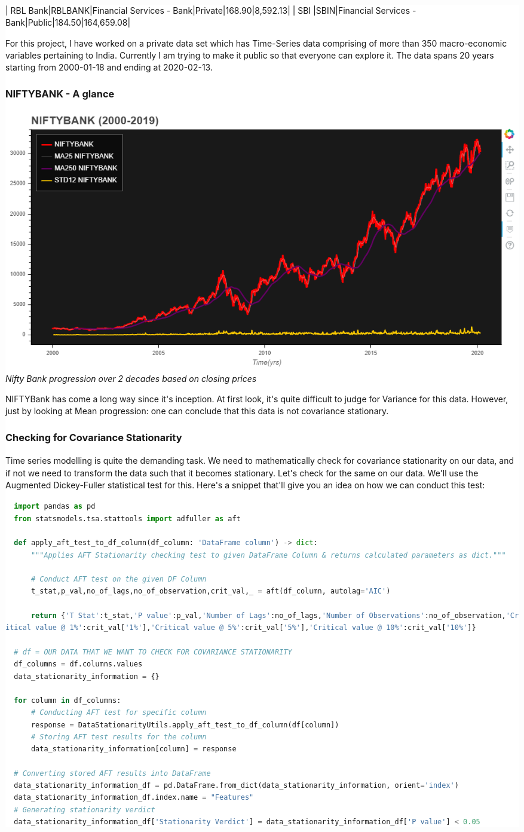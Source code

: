 | RBL Bank|RBLBANK|Financial Services - Bank|Private|168.90|8,592.13|
| SBI |SBIN|Financial Services - Bank|Public|184.50|164,659.08|

For this project, I have worked on a private data set which has Time-Series data comprising of more than 350 macro-economic variables pertaining to India. Currently I am trying to make it public so that everyone can explore it. The data spans 20 years starting from 2000-01-18 and ending at 2020-02-13.

### NIFTYBANK - A glance

![NIFTYBANK - 2000 to 2019][niftybank_2000-2019]
*Nifty Bank progression over 2 decades based on closing prices*

NIFTYBank has come a long way since it's inception. At first look, it's quite difficult to judge for Variance for this data. However, just by looking at Mean progression: one can conclude that this data is not covariance stationary.

### Checking for Covariance Stationarity

Time series modelling is quite the demanding task. We need to mathematically check for covariance stationarity on our data, and if not we need to transform the data such that it becomes stationary.
Let's check for the same on our data. We'll use the Augmented Dickey-Fuller statistical test for this. Here's a snippet that'll give you an idea on how we can conduct this test:

~~~python
  import pandas as pd
  from statsmodels.tsa.stattools import adfuller as aft

  def apply_aft_test_to_df_column(df_column: 'DataFrame column') -> dict:
      """Applies AFT Stationarity checking test to given DataFrame Column & returns calculated parameters as dict."""

      # Conduct AFT test on the given DF Column
      t_stat,p_val,no_of_lags,no_of_observation,crit_val,_ = aft(df_column, autolag='AIC')

      return {'T Stat':t_stat,'P value':p_val,'Number of Lags':no_of_lags,'Number of Observations':no_of_observation,'Critical value @ 1%':crit_val['1%'],'Critical value @ 5%':crit_val['5%'],'Critical value @ 10%':crit_val['10%']}

  # df = OUR DATA THAT WE WANT TO CHECK FOR COVARIANCE STATIONARITY
  df_columns = df.columns.values
  data_stationarity_information = {}

  for column in df_columns:
      # Conducting AFT test for specific column
      response = DataStationarityUtils.apply_aft_test_to_df_column(df[column])
      # Storing AFT test results for the column
      data_stationarity_information[column] = response

  # Converting stored AFT results into DataFrame
  data_stationarity_information_df = pd.DataFrame.from_dict(data_stationarity_information, orient='index')
  data_stationarity_information_df.index.name = "Features"
  # Generating stationarity verdict
  data_stationarity_information_df['Stationarity Verdict'] = data_stationarity_information_df['P value'] < 0.05
~~~


[github_repository]: https://github.com/raghavsikaria/Project-Rajasuya
[github_repository_for_portfolio_proj]: https://github.com/raghavsikaria/Portfolio-Optimization-and-Efficient-Frontier
[site_link_for_portfolio_proj]: https://raghavsikaria.github.io/posts/2020-05-31-portfolio-allocation-and-efficient-frontier-generation
[nifty_bank_stocks_lognormal_daily_returns_img_path]: ../assets/post_imgs/2020-05-31-portfolio-allocation-and-efficient-frontier-generation/NIFTYBANK_df_log_returns_histogram.png
[nifty_bank_stocks_cumulative_returns_img_path]: ../assets/post_imgs/2020-05-31-portfolio-allocation-and-efficient-frontier-generation/NIFTYBANK_df_norm_returns.png
[kriti_mahajan_profile]: https://www.linkedin.com/in/kriti-mahajan-174101b9/
[shreenivas_kunte_profile]: https://www.linkedin.com/in/shreenivas-kunte-cfa-cipm-0795897/
[cfa_india_soc_profile]: https://www.linkedin.com/company/cfasocietyindia/
[cfa_session_youtube_link]: https://www.youtube.com/watch?v=Rr-ztgKuaSA
[niftybank_2000-2019]: ../assets/post_imgs/2020-06-20-time-series-analysis-and-prediction/niftybank_2000-2019.PNG
[niftybank_2000-2019_returns]: ../assets/post_imgs/2020-06-20-time-series-analysis-and-prediction/niftybank_2000-2019_returns.PNG
[niftybank_adf_test_results]: ../assets/post_imgs/2020-06-20-time-series-analysis-and-prediction/niftybank_adf_test_results.png
[niftybank_returns_adf_test_results]: ../assets/post_imgs/2020-06-20-time-series-analysis-and-prediction/niftybank_returns_adf_test_results.png
[niftybank_returns_normalization_comparison]:  ../assets/post_imgs/2020-06-20-time-series-analysis-and-prediction/niftybank_2000-2019_returns_normalization_comparison.PNG
[niftybank_acf_pacf]: ../assets/post_imgs/2020-06-20-time-series-analysis-and-prediction/niftybank_2000-2019_acf_pacf.PNG
[niftybank_returns_arima]: ../assets/post_imgs/2020-06-20-time-series-analysis-and-prediction/niftybank_2000-2019_returns_arima_predictions.PNG
[scn_model_plot_path]: ../assets/post_imgs/2020-06-20-time-series-analysis-and-prediction/simple_cnn_assets/simple_cnn_model_plot_TS_22-06-2020_13-57-20-PM.png
[scn_model_training_hist_path]: ../assets/post_imgs/2020-06-20-time-series-analysis-and-prediction/simple_cnn_assets/simple_cnn_model_training_hist_22-06-2020_13-57-20-PM.png
[scn_model_prediction_path]: ../assets/post_imgs/2020-06-20-time-series-analysis-and-prediction/simple_cnn_assets/simple_cnn_model_prediction_22-06-2020_13-57-52-PM.png
[scn_hpo_plot_convergence_path]: ../assets/post_imgs/2020-06-20-time-series-analysis-and-prediction/simple_cnn_assets/hpo_plot_convergence.png
[scn_hpo_plot_evaluation_path]: ../assets/post_imgs/2020-06-20-time-series-analysis-and-prediction/simple_cnn_assets/hpo_plot_evaluation.png
[scn_hpo_plot_objective_path]: ../assets/post_imgs/2020-06-20-time-series-analysis-and-prediction/simple_cnn_assets/hpo_plot_objective.png
[scn_hpo_plot_regret_path]: ../assets/post_imgs/2020-06-20-time-series-analysis-and-prediction/simple_cnn_assets/hpo_plot_regret.png
[scn_model_hpo_iterations_path]: ../assets/post_imgs/2020-06-20-time-series-analysis-and-prediction/simple_cnn_assets/hpo_iterations.png
[sln_model_plot_path]: simple_lstm_model_plot_TS_22-06-2020_20-33-59-PM.png
[sln_model_training_hist_path]: simple_lstm_model_training_hist_22-06-2020_20-33-59-PM.png
[sln_model_prediction_path]: simple_lstm_model_prediction_22-06-2020_20-34-51-PM.png
[sln_hpo_plot_convergence_path]: hpo_plot_convergence.png
[sln_hpo_plot_evaluation_path]: hpo_plot_evaluation.png
[sln_hpo_plot_objective_path]: hpo_plot_objective.png
[sln_hpo_plot_regret_path]: hpo_plot_regret.png
[sln_model_hpo_iterations_path]: hpo_iterations.png